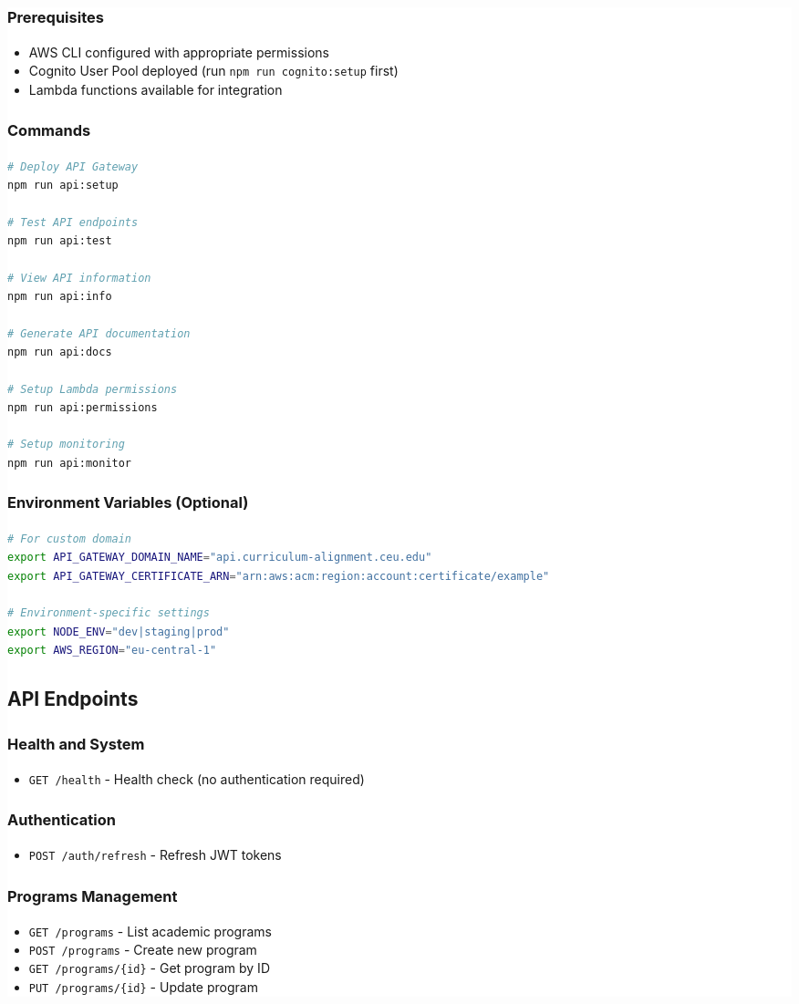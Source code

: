### Prerequisites
- AWS CLI configured with appropriate permissions
- Cognito User Pool deployed (run `npm run cognito:setup` first)
- Lambda functions available for integration

### Commands

```bash
# Deploy API Gateway
npm run api:setup

# Test API endpoints
npm run api:test

# View API information
npm run api:info

# Generate API documentation
npm run api:docs

# Setup Lambda permissions
npm run api:permissions

# Setup monitoring
npm run api:monitor
```

### Environment Variables (Optional)
```bash
# For custom domain
export API_GATEWAY_DOMAIN_NAME="api.curriculum-alignment.ceu.edu"
export API_GATEWAY_CERTIFICATE_ARN="arn:aws:acm:region:account:certificate/example"

# Environment-specific settings
export NODE_ENV="dev|staging|prod"
export AWS_REGION="eu-central-1"
```

## API Endpoints

### Health and System
- `GET /health` - Health check (no authentication required)

### Authentication
- `POST /auth/refresh` - Refresh JWT tokens

### Programs Management
- `GET /programs` - List academic programs
- `POST /programs` - Create new program
- `GET /programs/{id}` - Get program by ID
- `PUT /programs/{id}` - Update program
